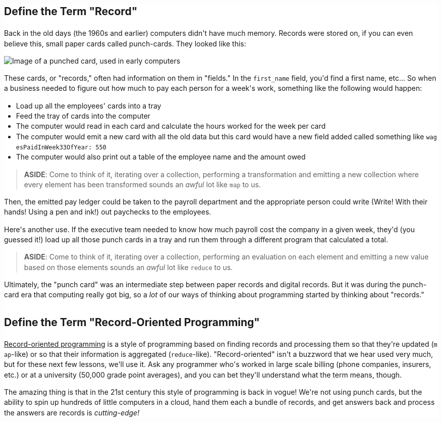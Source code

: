 ## Define the Term "Record"

Back in the old days (the 1960s and earlier) computers didn't have much memory.
Records were stored on, if you can even believe this, small paper cards called
punch-cards. They looked like this:

<img src="https://upload.wikimedia.org/wikipedia/commons/thumb/f/fe/Used_Punchcard_%285151286161%29.jpg/800px-Used_Punchcard_%285151286161%29.jpg" alt="Image of a punched card, used in early computers" />

These cards, or "records," often had information on them in "fields." In the
`first_name` field, you'd find a first name, etc... So when a business needed to
figure out how much to pay each person for a week's work, something like the
following would happen:

- Load up all the employees' cards into a tray
- Feed the tray of cards into the computer
- The computer would read in each card and calculate the hours worked for the week per card
- The computer would emit a new card with all the old data but this card would have a new field
  added called something like `wagesPaidInWeek33OfYear: 550`
- The computer would also print out a table of the employee name and the amount owed

> **ASIDE**: Come to think of it, iterating over a collection, performing a
> transformation and emitting a new collection where every element has been
> transformed sounds an _awful_ lot like `map` to us.

Then, the emitted pay ledger could be taken to the payroll department and the
appropriate person could write (Write! With their hands! Using a pen and ink!)
out paychecks to the employees.

Here's another use. If the executive team needed to know how much payroll cost
the company in a given week, they'd (you guessed it!) load up all those punch
cards in a tray and run them through a different program that calculated a
total.

> **ASIDE**: Come to think of it, iterating over a collection, performing an
> evaluation on each element and emitting a new value based on those elements
> sounds an _awful_ lot like `reduce` to us.

Ultimately, the "punch card" was an intermediate step between paper records and
digital records. But it was during the punch-card era that computing really got
big, so a _lot_ of our ways of thinking about programming started by thinking
about "records."

## Define the Term "Record-Oriented Programming"

[Record-oriented programming][rop] is a style of programming based on finding
records and processing them so that they're updated (`map`-like) or so that
their information is aggregated (`reduce`-like). "Record-oriented" isn't a
buzzword that we hear used very much, but for these next few lessons, we'll use
it. Ask any programmer who's worked in large scale billing (phone companies,
insurers, etc.) or at a university (50,000 grade point averages), and you can
bet they'll understand what the term means, though.

The amazing thing is that in the 21st century this style of programming is back
in vogue! We're not using punch cards, but the ability to spin up hundreds of
little computers in a cloud, hand them each a bundle of records, and get
answers back and process the answers are records is _cutting-edge!_


[rop]: https://en.wikipedia.org/wiki/Record_(computer_science)
[mapreduce]: https://en.wikipedia.org/wiki/MapReduce
[Hadoop]: https://en.wikipedia.org/wiki/Apache_Hadoop
[error]: https://developer.mozilla.org/en-US/docs/Web/JavaScript/Reference/Global_Objects/Error
[date]: https://developer.mozilla.org/en-US/docs/Web/JavaScript/Reference/Global_Objects/Date